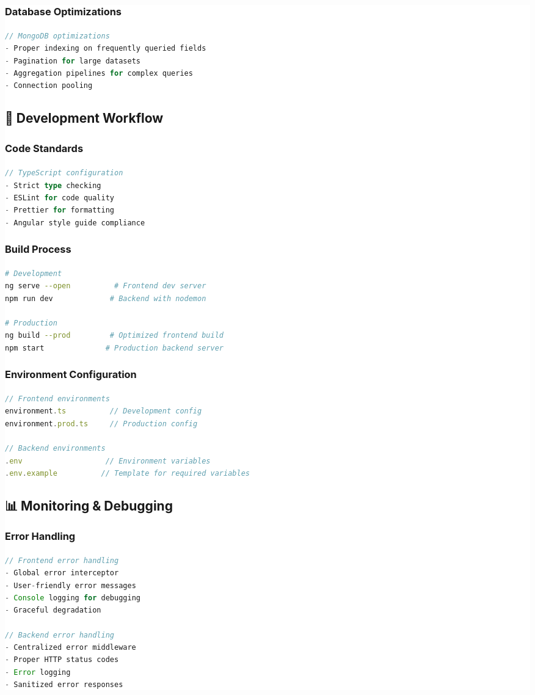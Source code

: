 ### Database Optimizations
```javascript
// MongoDB optimizations
- Proper indexing on frequently queried fields
- Pagination for large datasets
- Aggregation pipelines for complex queries
- Connection pooling
```

## 🔧 Development Workflow

### Code Standards
```typescript
// TypeScript configuration
- Strict type checking
- ESLint for code quality
- Prettier for formatting
- Angular style guide compliance
```

### Build Process
```bash
# Development
ng serve --open          # Frontend dev server
npm run dev             # Backend with nodemon

# Production
ng build --prod         # Optimized frontend build
npm start              # Production backend server
```

### Environment Configuration
```typescript
// Frontend environments
environment.ts          // Development config
environment.prod.ts     // Production config

// Backend environments
.env                   // Environment variables
.env.example          // Template for required variables
```

## 📊 Monitoring & Debugging

### Error Handling
```typescript
// Frontend error handling
- Global error interceptor
- User-friendly error messages
- Console logging for debugging
- Graceful degradation

// Backend error handling
- Centralized error middleware
- Proper HTTP status codes
- Error logging
- Sanitized error responses
```
